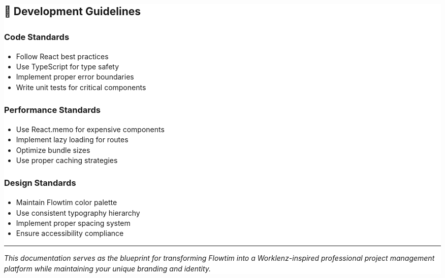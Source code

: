
## 🔧 **Development Guidelines**

### **Code Standards**
- Follow React best practices
- Use TypeScript for type safety
- Implement proper error boundaries
- Write unit tests for critical components

### **Performance Standards**
- Use React.memo for expensive components
- Implement lazy loading for routes
- Optimize bundle sizes
- Use proper caching strategies

### **Design Standards**
- Maintain Flowtim color palette
- Use consistent typography hierarchy
- Implement proper spacing system
- Ensure accessibility compliance

---

*This documentation serves as the blueprint for transforming Flowtim into a Worklenz-inspired professional project management platform while maintaining your unique branding and identity.*